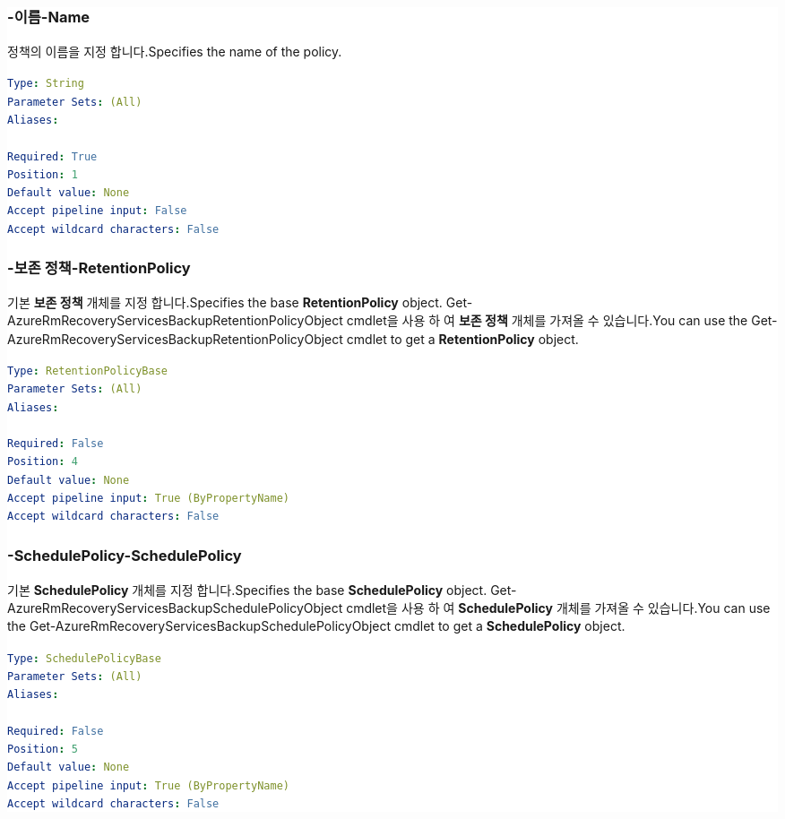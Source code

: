 ### <span data-ttu-id="49106-130">-이름</span><span class="sxs-lookup"><span data-stu-id="49106-130">-Name</span></span>
<span data-ttu-id="49106-131">정책의 이름을 지정 합니다.</span><span class="sxs-lookup"><span data-stu-id="49106-131">Specifies the name of the policy.</span></span>

```yaml
Type: String
Parameter Sets: (All)
Aliases: 

Required: True
Position: 1
Default value: None
Accept pipeline input: False
Accept wildcard characters: False
```

### <span data-ttu-id="49106-132">-보존 정책</span><span class="sxs-lookup"><span data-stu-id="49106-132">-RetentionPolicy</span></span>
<span data-ttu-id="49106-133">기본 **보존 정책** 개체를 지정 합니다.</span><span class="sxs-lookup"><span data-stu-id="49106-133">Specifies the base **RetentionPolicy** object.</span></span>
<span data-ttu-id="49106-134">Get-AzureRmRecoveryServicesBackupRetentionPolicyObject cmdlet을 사용 하 여 **보존 정책** 개체를 가져올 수 있습니다.</span><span class="sxs-lookup"><span data-stu-id="49106-134">You can use the Get-AzureRmRecoveryServicesBackupRetentionPolicyObject cmdlet to get a **RetentionPolicy** object.</span></span>

```yaml
Type: RetentionPolicyBase
Parameter Sets: (All)
Aliases: 

Required: False
Position: 4
Default value: None
Accept pipeline input: True (ByPropertyName)
Accept wildcard characters: False
```

### <span data-ttu-id="49106-135">-SchedulePolicy</span><span class="sxs-lookup"><span data-stu-id="49106-135">-SchedulePolicy</span></span>
<span data-ttu-id="49106-136">기본 **SchedulePolicy** 개체를 지정 합니다.</span><span class="sxs-lookup"><span data-stu-id="49106-136">Specifies the base **SchedulePolicy** object.</span></span>
<span data-ttu-id="49106-137">Get-AzureRmRecoveryServicesBackupSchedulePolicyObject cmdlet을 사용 하 여 **SchedulePolicy** 개체를 가져올 수 있습니다.</span><span class="sxs-lookup"><span data-stu-id="49106-137">You can use the Get-AzureRmRecoveryServicesBackupSchedulePolicyObject cmdlet to get a **SchedulePolicy** object.</span></span>

```yaml
Type: SchedulePolicyBase
Parameter Sets: (All)
Aliases: 

Required: False
Position: 5
Default value: None
Accept pipeline input: True (ByPropertyName)
Accept wildcard characters: False
```
